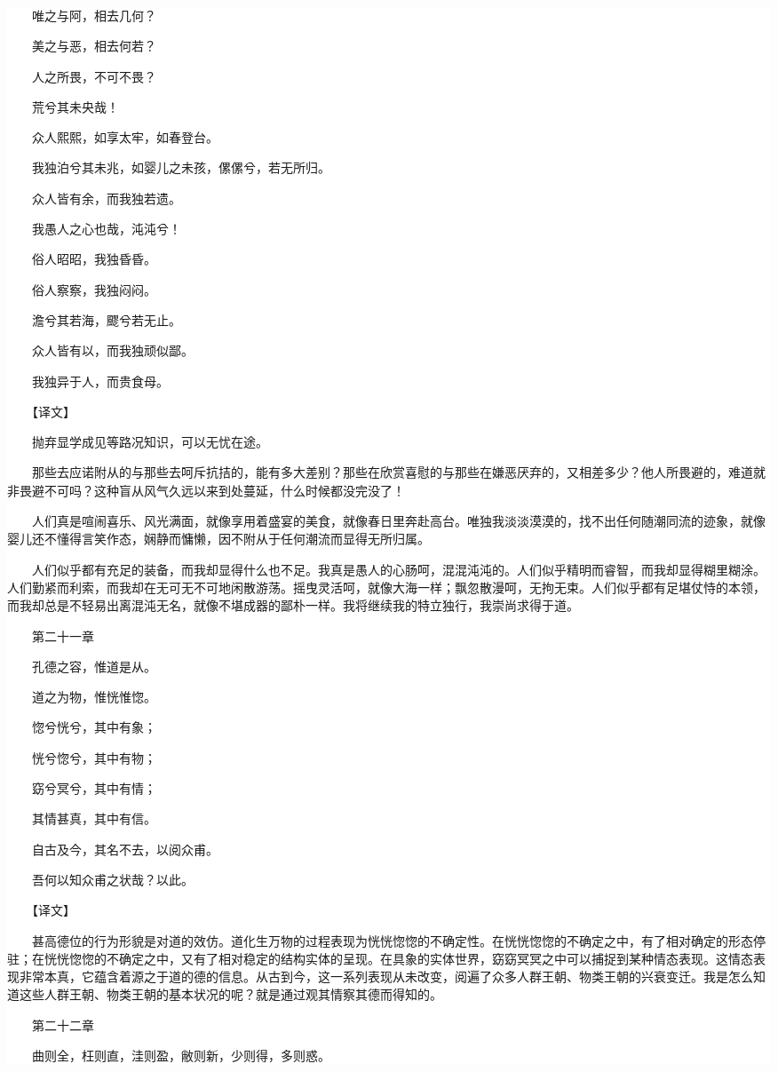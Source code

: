 　　唯之与阿，相去几何？

　　美之与恶，相去何若？

　　人之所畏，不可不畏？

　　荒兮其未央哉！

　　众人熙熙，如享太牢，如春登台。

　　我独泊兮其未兆，如婴儿之未孩，傫傫兮，若无所归。

　　众人皆有余，而我独若遗。

　　我愚人之心也哉，沌沌兮！

　　俗人昭昭，我独昏昏。

　　俗人察察，我独闷闷。

　　澹兮其若海，飂兮若无止。

　　众人皆有以，而我独顽似鄙。

　　我独异于人，而贵食母。

　　【译文】

　　抛弃显学成见等路况知识，可以无忧在途。

　　那些去应诺附从的与那些去呵斥抗拮的，能有多大差别？那些在欣赏喜慰的与那些在嫌恶厌弃的，又相差多少？他人所畏避的，难道就非畏避不可吗？这种盲从风气久远以来到处蔓延，什么时候都没完没了！

　　人们真是喧闹喜乐、风光满面，就像享用着盛宴的美食，就像春日里奔赴高台。唯独我淡淡漠漠的，找不出任何随潮同流的迹象，就像婴儿还不懂得言笑作态，娴静而慵懒，因不附从于任何潮流而显得无所归属。

　　人们似乎都有充足的装备，而我却显得什么也不足。我真是愚人的心肠呵，混混沌沌的。人们似乎精明而睿智，而我却显得糊里糊涂。人们勤紧而利索，而我却在无可无不可地闲散游荡。摇曳灵活呵，就像大海一样；飘忽散漫呵，无拘无束。人们似乎都有足堪仗恃的本领，而我却总是不轻易出离混沌无名，就像不堪成器的鄙朴一样。我将继续我的特立独行，我崇尚求得于道。

　　第二十一章

　　孔德之容，惟道是从。

　　道之为物，惟恍惟惚。

　　惚兮恍兮，其中有象；

　　恍兮惚兮，其中有物；

　　窈兮冥兮，其中有情；

　　其情甚真，其中有信。

　　自古及今，其名不去，以阅众甫。

　　吾何以知众甫之状哉？以此。

　　【译文】

　　甚高德位的行为形貌是对道的效仿。道化生万物的过程表现为恍恍惚惚的不确定性。在恍恍惚惚的不确定之中，有了相对确定的形态停驻；在恍恍惚惚的不确定之中，又有了相对稳定的结构实体的呈现。在具象的实体世界，窈窈冥冥之中可以捕捉到某种情态表现。这情态表现非常本真，它蕴含着源之于道的德的信息。从古到今，这一系列表现从未改变，阅遍了众多人群王朝、物类王朝的兴衰变迁。我是怎么知道这些人群王朝、物类王朝的基本状况的呢？就是通过观其情察其德而得知的。

　　第二十二章

　　曲则全，枉则直，洼则盈，敝则新，少则得，多则惑。
